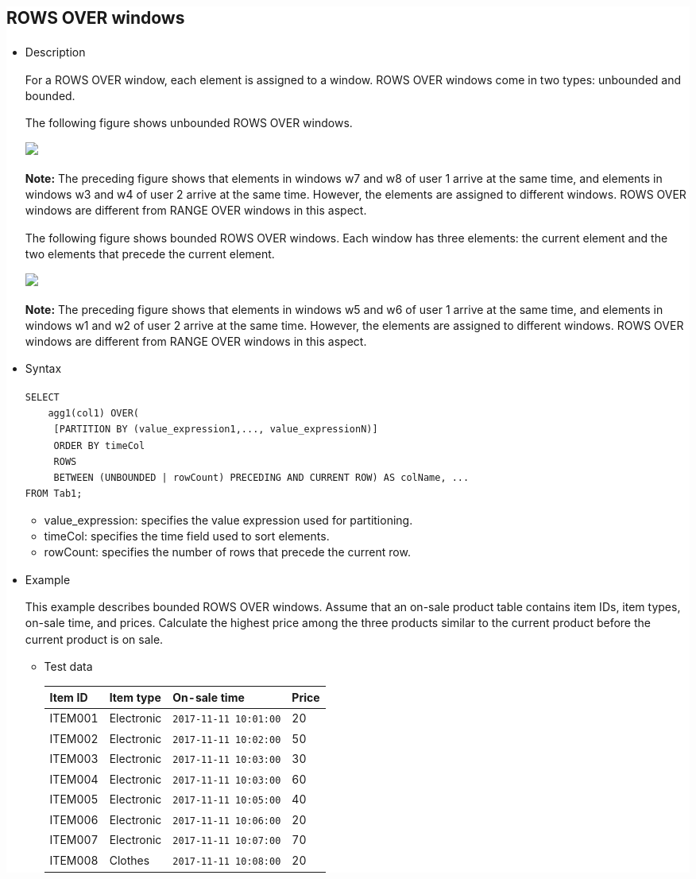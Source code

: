 ## ROWS OVER windows

-   Description

    For a ROWS OVER window, each element is assigned to a window. ROWS OVER windows come in two types: unbounded and bounded.

    The following figure shows unbounded ROWS OVER windows.

    ![](https://static-aliyun-doc.oss-accelerate.aliyuncs.com/assets/img/en-US/1948209951/p34339.png)

    **Note:** The preceding figure shows that elements in windows w7 and w8 of user 1 arrive at the same time, and elements in windows w3 and w4 of user 2 arrive at the same time. However, the elements are assigned to different windows. ROWS OVER windows are different from RANGE OVER windows in this aspect.

    The following figure shows bounded ROWS OVER windows. Each window has three elements: the current element and the two elements that precede the current element.

    ![](https://static-aliyun-doc.oss-accelerate.aliyuncs.com/assets/img/en-US/1948209951/p34340.png)

    **Note:** The preceding figure shows that elements in windows w5 and w6 of user 1 arrive at the same time, and elements in windows w1 and w2 of user 2 arrive at the same time. However, the elements are assigned to different windows. ROWS OVER windows are different from RANGE OVER windows in this aspect.

-   Syntax

    ```
    SELECT
        agg1(col1) OVER(
         [PARTITION BY (value_expression1,..., value_expressionN)]
         ORDER BY timeCol
         ROWS 
         BETWEEN (UNBOUNDED | rowCount) PRECEDING AND CURRENT ROW) AS colName, ...
    FROM Tab1;       
    ```

    -   value\_expression: specifies the value expression used for partitioning.
    -   timeCol: specifies the time field used to sort elements.
    -   rowCount: specifies the number of rows that precede the current row.
-   Example

    This example describes bounded ROWS OVER windows. Assume that an on-sale product table contains item IDs, item types, on-sale time, and prices. Calculate the highest price among the three products similar to the current product before the current product is on sale.

    -   Test data

        |Item ID|Item type|On-sale time|Price|
        |-------|---------|------------|-----|
        |ITEM001|Electronic|`2017-11-11 10:01:00`|20|
        |ITEM002|Electronic|`2017-11-11 10:02:00`|50|
        |ITEM003|Electronic|`2017-11-11 10:03:00`|30|
        |ITEM004|Electronic|`2017-11-11 10:03:00`|60|
        |ITEM005|Electronic|`2017-11-11 10:05:00`|40|
        |ITEM006|Electronic|`2017-11-11 10:06:00`|20|
        |ITEM007|Electronic|`2017-11-11 10:07:00`|70|
        |ITEM008|Clothes|`2017-11-11 10:08:00`|20|
